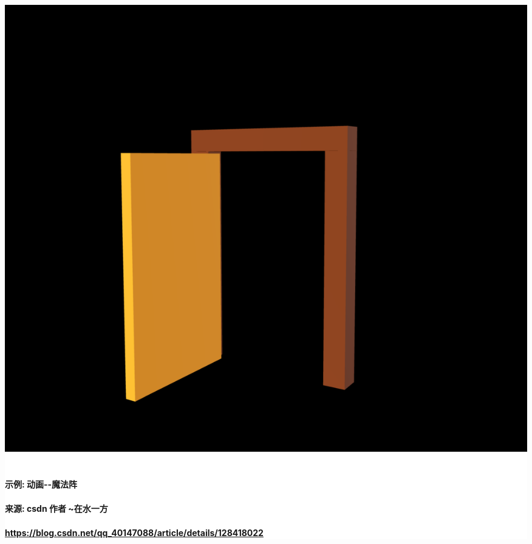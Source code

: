 ![preview](public/demo/__case-cover/animation-door.png)

#
#### 示例: 动画--魔法阵
#### 来源: csdn 作者 ~在水一方
#### https://blog.csdn.net/qq_40147088/article/details/128418022